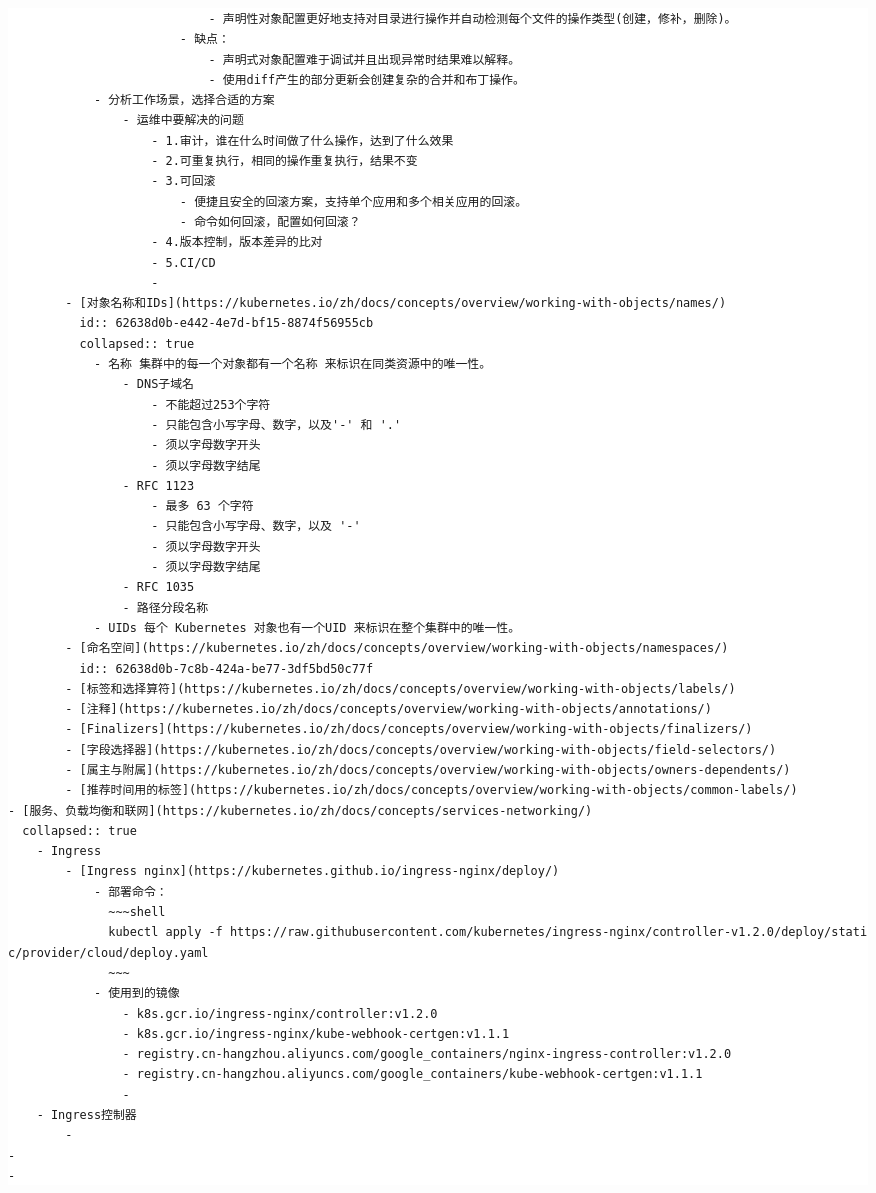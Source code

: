 								- 声明性对象配置更好地支持对目录进行操作并自动检测每个文件的操作类型(创建，修补，删除)。
							- 缺点：
								- 声明式对象配置难于调试并且出现异常时结果难以解释。
								- 使用diff产生的部分更新会创建复杂的合并和布丁操作。
				- 分析工作场景，选择合适的方案
					- 运维中要解决的问题
						- 1.审计，谁在什么时间做了什么操作，达到了什么效果
						- 2.可重复执行，相同的操作重复执行，结果不变
						- 3.可回滚
							- 便捷且安全的回滚方案，支持单个应用和多个相关应用的回滚。
							- 命令如何回滚，配置如何回滚？
						- 4.版本控制，版本差异的比对
						- 5.CI/CD
						-
			- [对象名称和IDs](https://kubernetes.io/zh/docs/concepts/overview/working-with-objects/names/)
			  id:: 62638d0b-e442-4e7d-bf15-8874f56955cb
			  collapsed:: true
				- 名称 集群中的每一个对象都有一个名称 来标识在同类资源中的唯一性。
					- DNS子域名
						- 不能超过253个字符
						- 只能包含小写字母、数字，以及'-' 和 '.'
						- 须以字母数字开头
						- 须以字母数字结尾
					- RFC 1123
						- 最多 63 个字符
						- 只能包含小写字母、数字，以及 '-'
						- 须以字母数字开头
						- 须以字母数字结尾
					- RFC 1035
					- 路径分段名称
				- UIDs 每个 Kubernetes 对象也有一个UID 来标识在整个集群中的唯一性。
			- [命名空间](https://kubernetes.io/zh/docs/concepts/overview/working-with-objects/namespaces/)
			  id:: 62638d0b-7c8b-424a-be77-3df5bd50c77f
			- [标签和选择算符](https://kubernetes.io/zh/docs/concepts/overview/working-with-objects/labels/)
			- [注释](https://kubernetes.io/zh/docs/concepts/overview/working-with-objects/annotations/)
			- [Finalizers](https://kubernetes.io/zh/docs/concepts/overview/working-with-objects/finalizers/)
			- [字段选择器](https://kubernetes.io/zh/docs/concepts/overview/working-with-objects/field-selectors/)
			- [属主与附属](https://kubernetes.io/zh/docs/concepts/overview/working-with-objects/owners-dependents/)
			- [推荐时间用的标签](https://kubernetes.io/zh/docs/concepts/overview/working-with-objects/common-labels/)
	- [服务、负载均衡和联网](https://kubernetes.io/zh/docs/concepts/services-networking/)
	  collapsed:: true
		- Ingress
			- [Ingress nginx](https://kubernetes.github.io/ingress-nginx/deploy/)
				- 部署命令：
				  ~~~shell
				  kubectl apply -f https://raw.githubusercontent.com/kubernetes/ingress-nginx/controller-v1.2.0/deploy/static/provider/cloud/deploy.yaml
				  ~~~
				- 使用到的镜像
					- k8s.gcr.io/ingress-nginx/controller:v1.2.0
					- k8s.gcr.io/ingress-nginx/kube-webhook-certgen:v1.1.1
					- registry.cn-hangzhou.aliyuncs.com/google_containers/nginx-ingress-controller:v1.2.0
					- registry.cn-hangzhou.aliyuncs.com/google_containers/kube-webhook-certgen:v1.1.1
					-
		- Ingress控制器
			-
	-
	-